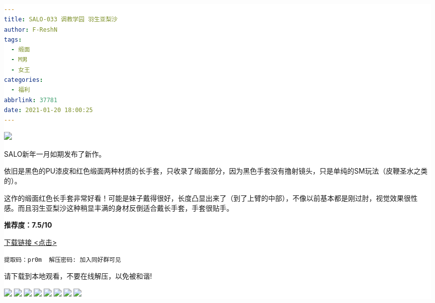 ```yaml
---
title: SALO-033 调教学园 羽生亚梨沙
author: F-ReshN
tags:
  - 缎面
  - M男
  - 女王
categories:
  - 福利
abbrlink: 37781
date: 2021-01-20 18:00:25
---
```


<img width="700px" src="https://cdn.jsdelivr.net/gh/GloveLover/Image-host/longglovelover/2020/2021_SatinGlove_SALO033.cover.jpg"/>



SALO新年一月如期发布了新作。

依旧是黑色的PU漆皮和红色缎面两种材质的长手套，只收录了缎面部分，因为黑色手套没有撸射镜头，只是单纯的SM玩法（皮鞭圣水之类的）。

这作的缎面红色长手套非常好看！可能是妹子戴得很好，长度凸显出来了（到了上臂的中部），不像以前基本都是刚过肘，视觉效果很性感。而且羽生亚梨沙这种稍显丰满的身材反倒适合戴长手套，手套很贴手。

**推荐度：7.5/10**

[下载链接 <点击>](https://pan.baidu.com/s/1LCCmZ-HkE92Olt1mi90yBA)

`
提取码：pr0m 
解压密码: 加入同好群可见
`

请下载到本地观看，不要在线解压，以免被和谐!

<img width="700px" src="https://cdn.jsdelivr.net/gh/GloveLover/Image-host/longglovelover/2020/2021_SatinGlove_SALO033.mp4_000018.763.jpg"/>

<img width="700px" src="https://cdn.jsdelivr.net/gh/GloveLover/Image-host/longglovelover/2020/2021_SatinGlove_SALO033.mp4_000314.416.jpg"/>

<img width="700px" src="https://cdn.jsdelivr.net/gh/GloveLover/Image-host/longglovelover/2020/2021_SatinGlove_SALO033.mp4_000641.834.jpg"/>

<img width="700px" src="https://cdn.jsdelivr.net/gh/GloveLover/Image-host/longglovelover/2020/2021_SatinGlove_SALO033.mp4_000920.326.jpg"/>

<img width="700px" src="https://cdn.jsdelivr.net/gh/GloveLover/Image-host/longglovelover/2020/2021_SatinGlove_SALO033.mp4_001158.604.jpg"/>

<img width="700px" src="https://cdn.jsdelivr.net/gh/GloveLover/Image-host/longglovelover/2020/2021_SatinGlove_SALO033.mp4_001550.482.jpg"/>

<img width="700px" src="https://cdn.jsdelivr.net/gh/GloveLover/Image-host/longglovelover/2020/2021_SatinGlove_SALO033.mp4_001929.101.jpg"/>

<img width="700px" src="https://cdn.jsdelivr.net/gh/GloveLover/Image-host/longglovelover/2020/2021_SatinGlove_SALO033.thumbs.jpg"/>
